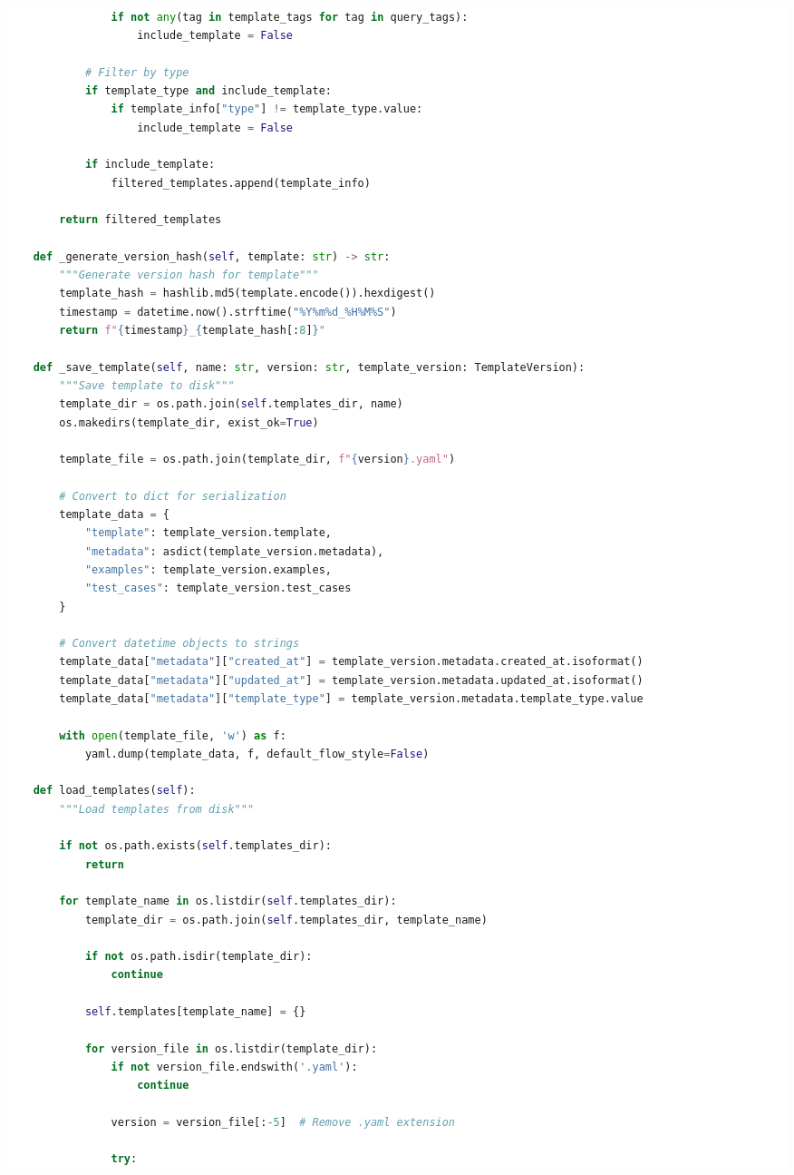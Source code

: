 ```python
                if not any(tag in template_tags for tag in query_tags):
                    include_template = False
            
            # Filter by type
            if template_type and include_template:
                if template_info["type"] != template_type.value:
                    include_template = False
            
            if include_template:
                filtered_templates.append(template_info)
        
        return filtered_templates
    
    def _generate_version_hash(self, template: str) -> str:
        """Generate version hash for template"""
        template_hash = hashlib.md5(template.encode()).hexdigest()
        timestamp = datetime.now().strftime("%Y%m%d_%H%M%S")
        return f"{timestamp}_{template_hash[:8]}"
    
    def _save_template(self, name: str, version: str, template_version: TemplateVersion):
        """Save template to disk"""
        template_dir = os.path.join(self.templates_dir, name)
        os.makedirs(template_dir, exist_ok=True)
        
        template_file = os.path.join(template_dir, f"{version}.yaml")
        
        # Convert to dict for serialization
        template_data = {
            "template": template_version.template,
            "metadata": asdict(template_version.metadata),
            "examples": template_version.examples,
            "test_cases": template_version.test_cases
        }
        
        # Convert datetime objects to strings
        template_data["metadata"]["created_at"] = template_version.metadata.created_at.isoformat()
        template_data["metadata"]["updated_at"] = template_version.metadata.updated_at.isoformat()
        template_data["metadata"]["template_type"] = template_version.metadata.template_type.value
        
        with open(template_file, 'w') as f:
            yaml.dump(template_data, f, default_flow_style=False)
    
    def load_templates(self):
        """Load templates from disk"""
        
        if not os.path.exists(self.templates_dir):
            return
        
        for template_name in os.listdir(self.templates_dir):
            template_dir = os.path.join(self.templates_dir, template_name)
            
            if not os.path.isdir(template_dir):
                continue
            
            self.templates[template_name] = {}
            
            for version_file in os.listdir(template_dir):
                if not version_file.endswith('.yaml'):
                    continue
                
                version = version_file[:-5]  # Remove .yaml extension
                
                try:
```